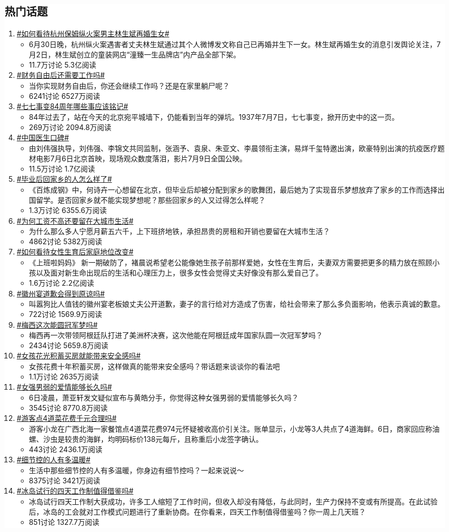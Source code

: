 ## 热门话题

1. [#如何看待杭州保姆纵火案男主林生斌再婚生女#](https://s.weibo.com/weibo?q=%23%E5%A6%82%E4%BD%95%E7%9C%8B%E5%BE%85%E6%9D%AD%E5%B7%9E%E4%BF%9D%E5%A7%86%E7%BA%B5%E7%81%AB%E6%A1%88%E7%94%B7%E4%B8%BB%E6%9E%97%E7%94%9F%E6%96%8C%E5%86%8D%E5%A9%9A%E7%94%9F%E5%A5%B3%23)
    - 6月30日晚，杭州纵火案遇害者丈夫林生斌通过其个人微博发文称自己已再婚并生下一女。林生斌再婚生女的消息引发舆论关注，7月2日，林生斌创立的童装网店“潼臻一生品牌店”内产品全部下架。
    - 11.7万讨论 5.3亿阅读
1. [#财务自由后还需要工作吗#](https://s.weibo.com/weibo?q=%23%E8%B4%A2%E5%8A%A1%E8%87%AA%E7%94%B1%E5%90%8E%E8%BF%98%E9%9C%80%E8%A6%81%E5%B7%A5%E4%BD%9C%E5%90%97%23)
    - 当你实现财务自由后，你还会继续工作吗？还是在家里躺尸呢？
    - 6241讨论 6527万阅读
1. [#七七事变84周年哪些事应该铭记#](https://s.weibo.com/weibo?q=%23%E4%B8%83%E4%B8%83%E4%BA%8B%E5%8F%9884%E5%91%A8%E5%B9%B4%E5%93%AA%E4%BA%9B%E4%BA%8B%E5%BA%94%E8%AF%A5%E9%93%AD%E8%AE%B0%23)
    - 84年过去了，站在今天的北京宛平城墙下，仍能看到当年的弹坑。1937年7月7日，七七事变，掀开历史中的这一页。
    - 269万讨论 2094.8万阅读
1. [#中国医生口碑#](https://s.weibo.com/weibo?q=%23%E4%B8%AD%E5%9B%BD%E5%8C%BB%E7%94%9F%E5%8F%A3%E7%A2%91%23)
    - 由刘伟强执导，刘伟强、李锦文共同监制，张涵予、袁泉、朱亚文、李晨领衔主演，易烊千玺特邀出演，欧豪特别出演的抗疫医疗题材电影7月6日北京首映，现场观众数度落泪，影片7月9日全国公映。
    - 11.5万讨论 1.7亿阅读
1. [#毕业后回家乡的人怎么样了#](https://s.weibo.com/weibo?q=%23%E6%AF%95%E4%B8%9A%E5%90%8E%E5%9B%9E%E5%AE%B6%E4%B9%A1%E7%9A%84%E4%BA%BA%E6%80%8E%E4%B9%88%E6%A0%B7%E4%BA%86%23)
    - 《百炼成钢》中，何诗卉一心想留在北京，但毕业后却被分配到家乡的歌舞团，最后她为了实现音乐梦想放弃了家乡的工作而选择出国留学。是否回家乡就不能实现梦想呢？那些回家乡的人又过得怎么样呢？
    - 1.3万讨论 6355.6万阅读
1. [#为何工资不高还要留在大城市生活#](https://s.weibo.com/weibo?q=%23%E4%B8%BA%E4%BD%95%E5%B7%A5%E8%B5%84%E4%B8%8D%E9%AB%98%E8%BF%98%E8%A6%81%E7%95%99%E5%9C%A8%E5%A4%A7%E5%9F%8E%E5%B8%82%E7%94%9F%E6%B4%BB%23)
    - 为什么那么多人宁愿月薪五六千，上下班挤地铁，承担昂贵的房租和开销也要留在大城市生活？
    - 4862讨论 5382万阅读
1. [#如何看待女性生育后家庭地位改变#](https://s.weibo.com/weibo?q=%23%E5%A6%82%E4%BD%95%E7%9C%8B%E5%BE%85%E5%A5%B3%E6%80%A7%E7%94%9F%E8%82%B2%E5%90%8E%E5%AE%B6%E5%BA%AD%E5%9C%B0%E4%BD%8D%E6%94%B9%E5%8F%98%23)
    - 《上班啦妈妈》 新一期破防了，褚晨说希望老公能像她生孩子前那样爱她，女性在生育后，夫妻双方需要把更多的精力放在照顾小孩以及面对新生命出现后的生活和心理压力上，很多女性会觉得丈夫好像没有那么爱自己了。
    - 1.6万讨论 2.2亿阅读
1. [#徽州宴道歉会得到原谅吗#](https://s.weibo.com/weibo?q=%23%E5%BE%BD%E5%B7%9E%E5%AE%B4%E9%81%93%E6%AD%89%E4%BC%9A%E5%BE%97%E5%88%B0%E5%8E%9F%E8%B0%85%E5%90%97%23)
    - 叫嚣狗比人值钱的徽州宴老板娘丈夫公开道歉，妻子的言行给对方造成了伤害，给社会带来了那么多负面影响，他表示真诚的歉意。
    - 722讨论 1569.9万阅读
1. [#梅西这次能圆冠军梦吗#](https://s.weibo.com/weibo?q=%23%E6%A2%85%E8%A5%BF%E8%BF%99%E6%AC%A1%E8%83%BD%E5%9C%86%E5%86%A0%E5%86%9B%E6%A2%A6%E5%90%97%23)
    - 梅西再一次带领阿根廷队打进了美洲杯决赛，这次他能在阿根廷成年国家队圆一次冠军梦吗？
    - 2434讨论 5659.8万阅读
1. [#女孩花光积蓄买房就能带来安全感吗#](https://s.weibo.com/weibo?q=%23%E5%A5%B3%E5%AD%A9%E8%8A%B1%E5%85%89%E7%A7%AF%E8%93%84%E4%B9%B0%E6%88%BF%E5%B0%B1%E8%83%BD%E5%B8%A6%E6%9D%A5%E5%AE%89%E5%85%A8%E6%84%9F%E5%90%97%23)
    - 女孩花费十年积蓄买房，这样做真的能带来安全感吗？带话题来谈谈你的看法吧
    - 1.1万讨论 2635万阅读
1. [#女强男弱的爱情能够长久吗#](https://s.weibo.com/weibo?q=%23%E5%A5%B3%E5%BC%BA%E7%94%B7%E5%BC%B1%E7%9A%84%E7%88%B1%E6%83%85%E8%83%BD%E5%A4%9F%E9%95%BF%E4%B9%85%E5%90%97%23)
    - 6日凌晨，萧亚轩发文疑似宣布与黄皓分手，你觉得这种女强男弱的爱情能够长久吗？
    - 3545讨论 8770.8万阅读
1. [#游客点4道菜花费千元合理吗#](https://s.weibo.com/weibo?q=%23%E6%B8%B8%E5%AE%A2%E7%82%B94%E9%81%93%E8%8F%9C%E8%8A%B1%E8%B4%B9%E5%8D%83%E5%85%83%E5%90%88%E7%90%86%E5%90%97%23)
    - 游客小龙在广西北海一家餐馆点4道菜花费974元怀疑被收高价引关注。账单显示，小龙等3人共点了4道海鲜。6日，商家回应称油螺、沙虫是较贵的海鲜，均明码标价138元每斤，且称重后小龙签字确认。
    - 443讨论 2436.1万阅读
1. [#细节控的人有多温暖#](https://s.weibo.com/weibo?q=%23%E7%BB%86%E8%8A%82%E6%8E%A7%E7%9A%84%E4%BA%BA%E6%9C%89%E5%A4%9A%E6%B8%A9%E6%9A%96%23)
    - 生活中那些细节控的人有多温暖，你身边有细节控吗？一起来说说～
    - 8375讨论 3421万阅读
1. [#冰岛试行的四天工作制值得借鉴吗#](https://s.weibo.com/weibo?q=%23%E5%86%B0%E5%B2%9B%E8%AF%95%E8%A1%8C%E7%9A%84%E5%9B%9B%E5%A4%A9%E5%B7%A5%E4%BD%9C%E5%88%B6%E5%80%BC%E5%BE%97%E5%80%9F%E9%89%B4%E5%90%97%23)
    - 冰岛试行四天工作制大获成功，许多工人缩短了工作时间，但收入却没有降低，与此同时，生产力保持不变或有所提高。在此试验后，冰岛的工会就对工作模式问题进行了重新协商。在你看来，四天工作制值得借鉴吗？你一周上几天班？
    - 851讨论 1327.7万阅读
